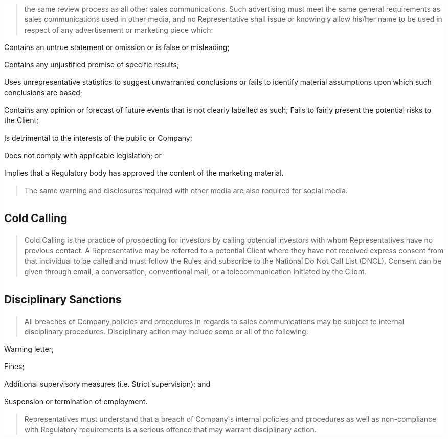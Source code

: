 > the same review process as all other sales communications. Such
> advertising must meet the same general requirements as sales
> communications used in other media, and no Representative shall issue
> or knowingly allow his/her name to be used in respect of any
> advertisement or marketing piece which:

Contains an untrue statement or omission or is false or misleading;

Contains any unjustified promise of specific results;

Uses unrepresentative statistics to suggest unwarranted conclusions or
fails to identify material assumptions upon which such conclusions are
based;

Contains any opinion or forecast of future events that is not clearly
labelled as such; Fails to fairly present the potential risks to the
Client;

Is detrimental to the interests of the public or Company;

Does not comply with applicable legislation; or

Implies that a Regulatory body has approved the content of the marketing
material.

> The same warning and disclosures required with other media are also
> required for social media.

##  Cold Calling

> Cold Calling is the practice of prospecting for investors by calling
> potential investors with whom Representatives have no previous
> contact. A Representative may be referred to a potential Client where
> they have not received express consent from that individual to be
> called and must follow the Rules and subscribe to the National Do Not
> Call List (DNCL). Consent can be given through email, a conversation,
> conventional mail, or a telecommunication initiated by the Client.

##  Disciplinary Sanctions

> All breaches of Company policies and procedures in regards to sales
> communications may be subject to internal disciplinary procedures.
> Disciplinary action may include some or all of the following:

Warning letter;

Fines;

Additional supervisory measures (i.e. Strict supervision); and

Suspension or termination of employment.

> Representatives must understand that a breach of Company's internal
> policies and procedures as well as non-compliance with Regulatory
> requirements is a serious offence that may warrant disciplinary
> action.
